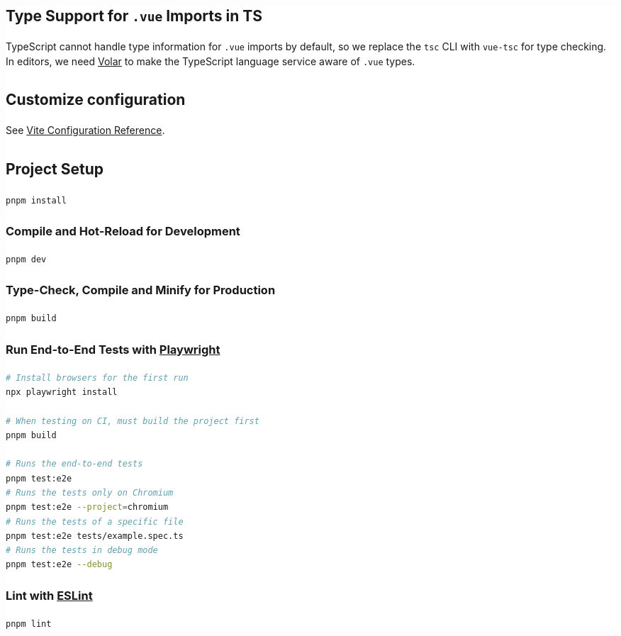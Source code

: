 ## Type Support for `.vue` Imports in TS

TypeScript cannot handle type information for `.vue` imports by default, so we replace the `tsc` CLI with `vue-tsc` for type checking. In editors, we need [Volar](https://marketplace.visualstudio.com/items?itemName=Vue.volar) to make the TypeScript language service aware of `.vue` types.

## Customize configuration

See [Vite Configuration Reference](https://vite.dev/config/).

## Project Setup

```sh
pnpm install
```

### Compile and Hot-Reload for Development

```sh
pnpm dev
```

### Type-Check, Compile and Minify for Production

```sh
pnpm build
```

### Run End-to-End Tests with [Playwright](https://playwright.dev)

```sh
# Install browsers for the first run
npx playwright install

# When testing on CI, must build the project first
pnpm build

# Runs the end-to-end tests
pnpm test:e2e
# Runs the tests only on Chromium
pnpm test:e2e --project=chromium
# Runs the tests of a specific file
pnpm test:e2e tests/example.spec.ts
# Runs the tests in debug mode
pnpm test:e2e --debug
```

### Lint with [ESLint](https://eslint.org/)

```sh
pnpm lint
```
